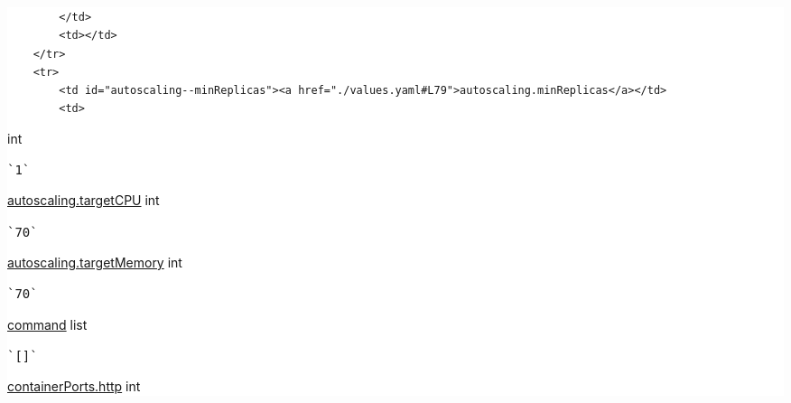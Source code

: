             </td>
            <td></td>
        </tr>
        <tr>
            <td id="autoscaling--minReplicas"><a href="./values.yaml#L79">autoscaling.minReplicas</a></td>
            <td>
int
</td>
            <td>
                <div>
<pre lang="">
`1`
</pre>
</div>
            </td>
            <td></td>
        </tr>
        <tr>
            <td id="autoscaling--targetCPU"><a href="./values.yaml#L81">autoscaling.targetCPU</a></td>
            <td>
int
</td>
            <td>
                <div>
<pre lang="">
`70`
</pre>
</div>
            </td>
            <td></td>
        </tr>
        <tr>
            <td id="autoscaling--targetMemory"><a href="./values.yaml#L82">autoscaling.targetMemory</a></td>
            <td>
int
</td>
            <td>
                <div>
<pre lang="">
`70`
</pre>
</div>
            </td>
            <td></td>
        </tr>
        <tr>
            <td id="command"><a href="./values.yaml#L121">command</a></td>
            <td>
list
</td>
            <td>
                <div>
<pre lang="">
`[]`
</pre>
</div>
            </td>
            <td></td>
        </tr>
        <tr>
            <td id="containerPorts--http"><a href="./values.yaml#L130">containerPorts.http</a></td>
            <td>
int
</td>